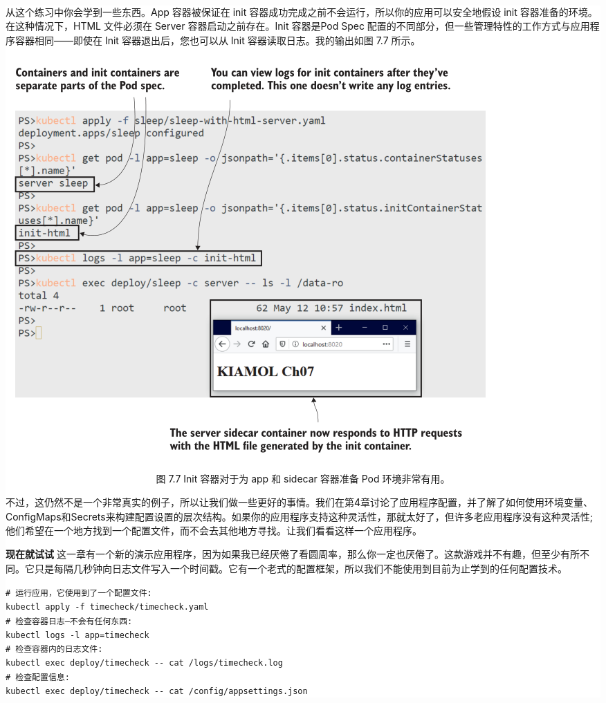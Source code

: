 从这个练习中你会学到一些东西。App 容器被保证在 init 容器成功完成之前不会运行，所以你的应用可以安全地假设 init 容器准备的环境。在这种情况下，HTML 文件必须在 Server 容器启动之前存在。Init 容器是Pod Spec 配置的不同部分，但一些管理特性的工作方式与应用程序容器相同——即使在 Init 容器退出后，您也可以从 Init 容器读取日志。我的输出如图 7.7 所示。

![图7.7](./images/Figure7.7.png)
<center>图 7.7 Init 容器对于为 app 和 sidecar 容器准备 Pod 环境非常有用。</center>

不过，这仍然不是一个非常真实的例子，所以让我们做一些更好的事情。我们在第4章讨论了应用程序配置，并了解了如何使用环境变量、ConfigMaps和Secrets来构建配置设置的层次结构。如果你的应用程序支持这种灵活性，那就太好了，但许多老应用程序没有这种灵活性;他们希望在一个地方找到一个配置文件，而不会去其他地方寻找。让我们看看这样一个应用程序。

<b>现在就试试</b> 这一章有一个新的演示应用程序，因为如果我已经厌倦了看圆周率，那么你一定也厌倦了。这款游戏并不有趣，但至少有所不同。它只是每隔几秒钟向日志文件写入一个时间戳。它有一个老式的配置框架，所以我们不能使用到目前为止学到的任何配置技术。

```
# 运行应用，它使用到了一个配置文件:
kubectl apply -f timecheck/timecheck.yaml
# 检查容器日志—不会有任何东西:
kubectl logs -l app=timecheck
# 检查容器内的日志文件:
kubectl exec deploy/timecheck -- cat /logs/timecheck.log
# 检查配置信息:
kubectl exec deploy/timecheck -- cat /config/appsettings.json
```
